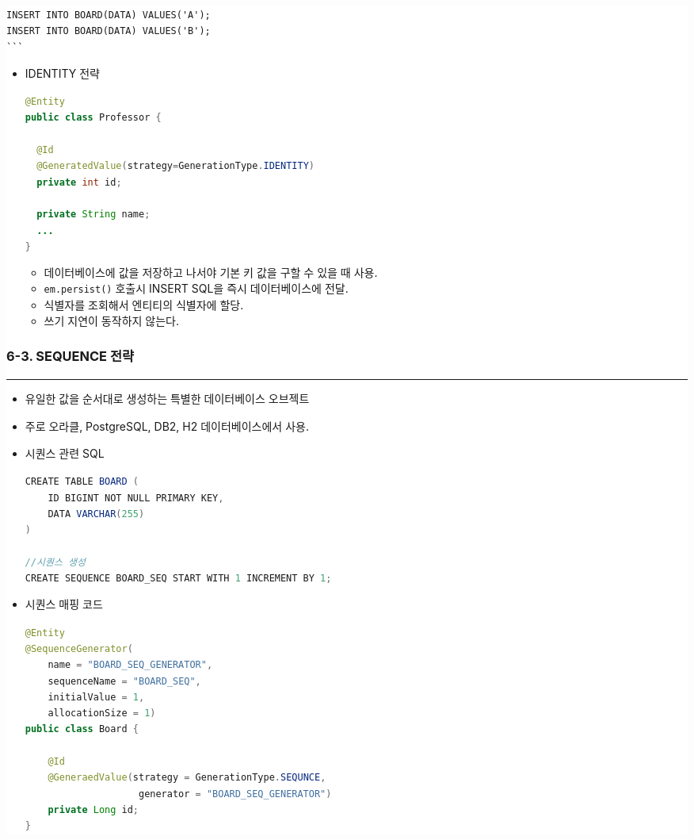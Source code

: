     INSERT INTO BOARD(DATA) VALUES('A');
    INSERT INTO BOARD(DATA) VALUES('B');
    ```
    
- IDENTITY 전략
    
    ```java
    @Entity
    public class Professor {
    
      @Id 
      @GeneratedValue(strategy=GenerationType.IDENTITY)
      private int id;
    
      private String name;
      ...
    }
    ```
    
    - 데이터베이스에 값을 저장하고 나서야 기본 키 값을 구할 수 있을 때 사용.
    - `em.persist()` 호출시 INSERT SQL을 즉시 데이터베이스에 전달.
    - 식별자를 조회해서 엔티티의 식별자에 할당.
    - 쓰기 지연이 동작하지 않는다.

### 6-3. SEQUENCE 전략

---

- 유일한 값을 순서대로 생성하는 특별한 데이터베이스 오브젝트
- 주로 오라클, PostgreSQL, DB2, H2 데이터베이스에서 사용.

- 시퀀스 관련 SQL
    
    ```java
    CREATE TABLE BOARD (
        ID BIGINT NOT NULL PRIMARY KEY,
        DATA VARCHAR(255)
    )
    
    //시퀀스 생성
    CREATE SEQUENCE BOARD_SEQ START WITH 1 INCREMENT BY 1;
    ```
    
- 시퀀스 매핑 코드
    
    ```java
    @Entity
    @SequenceGenerator(
        name = "BOARD_SEQ_GENERATOR",
        sequenceName = "BOARD_SEQ",
        initialValue = 1,
        allocationSize = 1)
    public class Board {
    
        @Id
        @GeneraedValue(strategy = GenerationType.SEQUNCE,
                        generator = "BOARD_SEQ_GENERATOR")
        private Long id;
    }
    ```
    